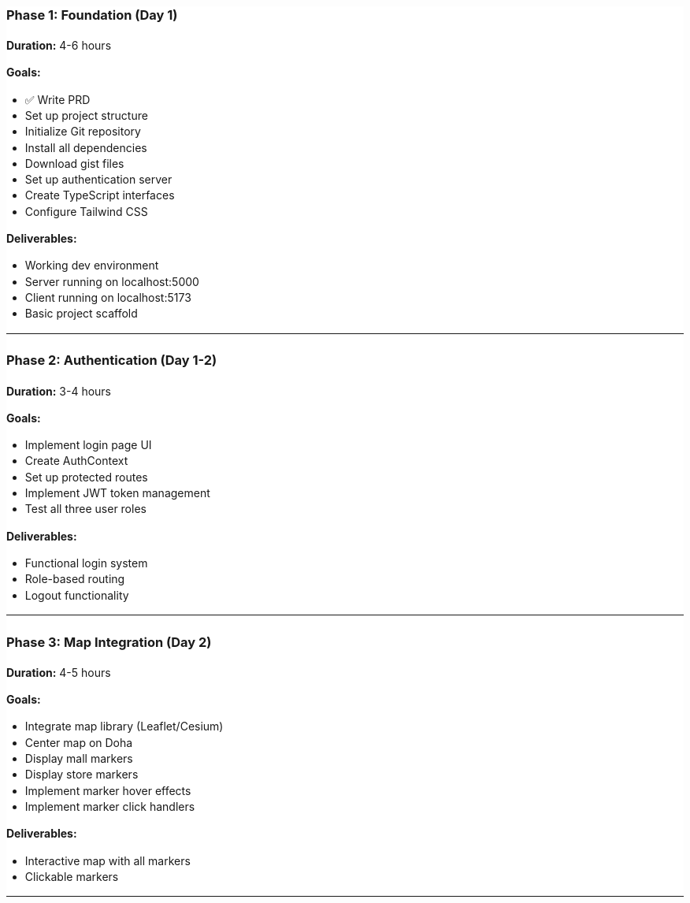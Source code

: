 ### Phase 1: Foundation (Day 1)
**Duration:** 4-6 hours

**Goals:**
- ✅ Write PRD
- Set up project structure
- Initialize Git repository
- Install all dependencies
- Download gist files
- Set up authentication server
- Create TypeScript interfaces
- Configure Tailwind CSS

**Deliverables:**
- Working dev environment
- Server running on localhost:5000
- Client running on localhost:5173
- Basic project scaffold

---

### Phase 2: Authentication (Day 1-2)
**Duration:** 3-4 hours

**Goals:**
- Implement login page UI
- Create AuthContext
- Set up protected routes
- Implement JWT token management
- Test all three user roles

**Deliverables:**
- Functional login system
- Role-based routing
- Logout functionality

---

### Phase 3: Map Integration (Day 2)
**Duration:** 4-5 hours

**Goals:**
- Integrate map library (Leaflet/Cesium)
- Center map on Doha
- Display mall markers
- Display store markers
- Implement marker hover effects
- Implement marker click handlers

**Deliverables:**
- Interactive map with all markers
- Clickable markers

---